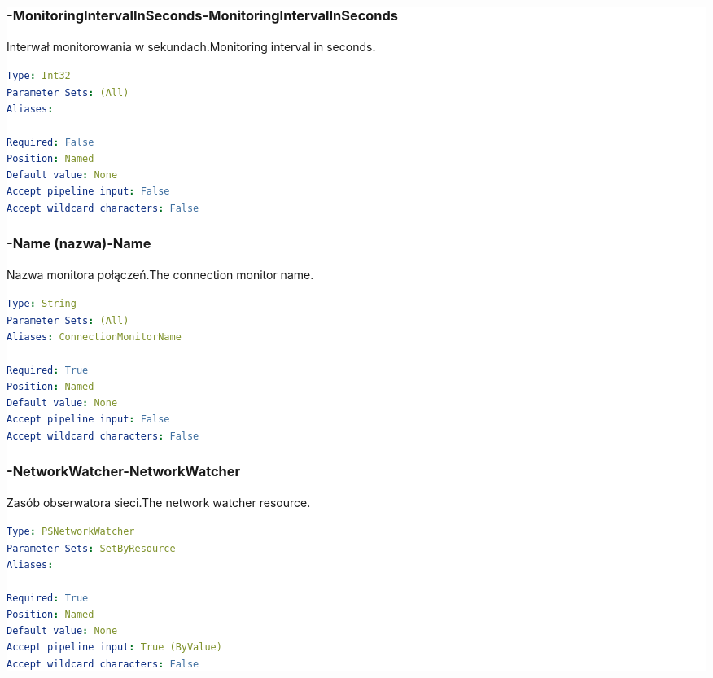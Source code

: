 ### <span data-ttu-id="8bc1f-130">-MonitoringIntervalInSeconds</span><span class="sxs-lookup"><span data-stu-id="8bc1f-130">-MonitoringIntervalInSeconds</span></span>
<span data-ttu-id="8bc1f-131">Interwał monitorowania w sekundach.</span><span class="sxs-lookup"><span data-stu-id="8bc1f-131">Monitoring interval in seconds.</span></span>

```yaml
Type: Int32
Parameter Sets: (All)
Aliases:

Required: False
Position: Named
Default value: None
Accept pipeline input: False
Accept wildcard characters: False
```

### <span data-ttu-id="8bc1f-132">-Name (nazwa)</span><span class="sxs-lookup"><span data-stu-id="8bc1f-132">-Name</span></span>
<span data-ttu-id="8bc1f-133">Nazwa monitora połączeń.</span><span class="sxs-lookup"><span data-stu-id="8bc1f-133">The connection monitor name.</span></span>

```yaml
Type: String
Parameter Sets: (All)
Aliases: ConnectionMonitorName

Required: True
Position: Named
Default value: None
Accept pipeline input: False
Accept wildcard characters: False
```

### <span data-ttu-id="8bc1f-134">-NetworkWatcher</span><span class="sxs-lookup"><span data-stu-id="8bc1f-134">-NetworkWatcher</span></span>
<span data-ttu-id="8bc1f-135">Zasób obserwatora sieci.</span><span class="sxs-lookup"><span data-stu-id="8bc1f-135">The network watcher resource.</span></span>

```yaml
Type: PSNetworkWatcher
Parameter Sets: SetByResource
Aliases:

Required: True
Position: Named
Default value: None
Accept pipeline input: True (ByValue)
Accept wildcard characters: False
```
